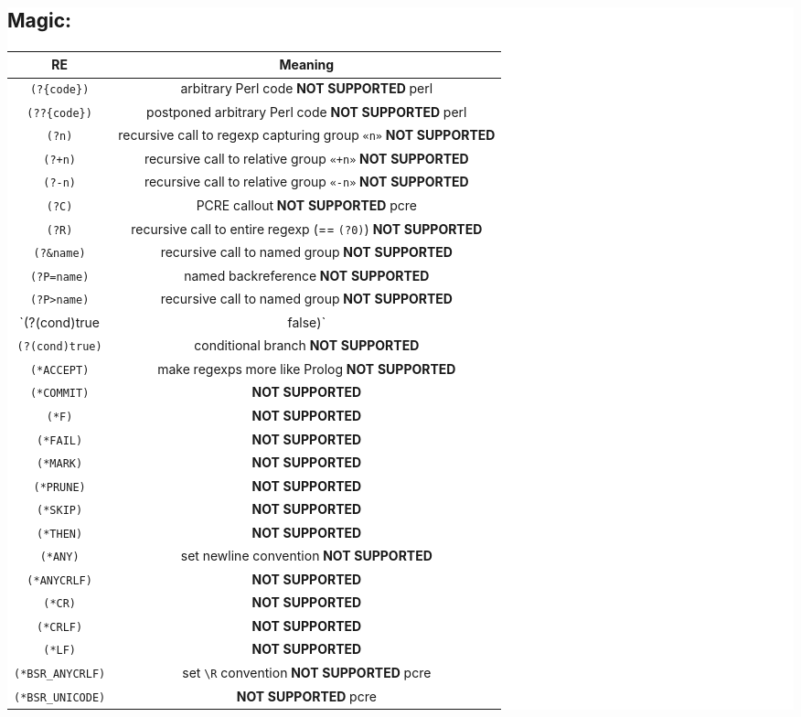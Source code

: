 ## Magic:

| RE | Meaning |
|:---:|:---:|
| `(?{code})` | arbitrary Perl code **NOT SUPPORTED** perl |
| `(??{code})` | postponed arbitrary Perl code **NOT SUPPORTED** perl |
| `(?n)` | recursive call to regexp capturing group `«n»` **NOT SUPPORTED** |
| `(?+n)` | recursive call to relative group `«+n»` **NOT SUPPORTED** |
| `(?-n)` | recursive call to relative group `«-n»` **NOT SUPPORTED** |
| `(?C)` | PCRE callout **NOT SUPPORTED** pcre |
| `(?R)` | recursive call to entire regexp (== `(?0)`) **NOT SUPPORTED** |
| `(?&name)` | recursive call to named group **NOT SUPPORTED** |
| `(?P=name)` | named backreference **NOT SUPPORTED** |
| `(?P>name)` | recursive call to named group **NOT SUPPORTED** |
| `(?(cond)true|false)` | conditional branch **NOT SUPPORTED** |
| `(?(cond)true)` | conditional branch **NOT SUPPORTED** |
| `(*ACCEPT)` | make regexps more like Prolog **NOT SUPPORTED** |
| `(*COMMIT)` | **NOT SUPPORTED** |
| `(*F)` | **NOT SUPPORTED** |
| `(*FAIL)` | **NOT SUPPORTED** |
| `(*MARK)` | **NOT SUPPORTED** |
| `(*PRUNE)` | **NOT SUPPORTED** |
| `(*SKIP)` | **NOT SUPPORTED** |
| `(*THEN)` | **NOT SUPPORTED** |
| `(*ANY)` | set newline convention **NOT SUPPORTED** |
| `(*ANYCRLF)` | **NOT SUPPORTED** |
| `(*CR)` | **NOT SUPPORTED** |
| `(*CRLF)` | **NOT SUPPORTED** |
| `(*LF)` | **NOT SUPPORTED** |
| `(*BSR_ANYCRLF)` | set `\R` convention **NOT SUPPORTED** pcre |
| `(*BSR_UNICODE)` | **NOT SUPPORTED** pcre |
